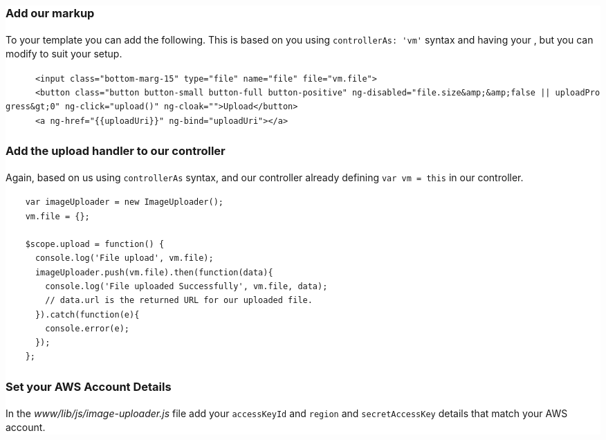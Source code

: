### Add our markup

To your template you can add the following. This is based on you using `controllerAs: 'vm'` syntax and having your , but you can modify to suit your setup.

```
      <input class="bottom-marg-15" type="file" name="file" file="vm.file">
      <button class="button button-small button-full button-positive" ng-disabled="file.size&amp;&amp;false || uploadProgress&gt;0" ng-click="upload()" ng-cloak="">Upload</button>
      <a ng-href="{{uploadUri}}" ng-bind="uploadUri"></a>
```

### Add the upload handler to our controller

Again, based on us using `controllerAs` syntax, and our controller already defining `var vm = this` in our controller.

```
    var imageUploader = new ImageUploader();
    vm.file = {};

    $scope.upload = function() {
      console.log('File upload', vm.file);
      imageUploader.push(vm.file).then(function(data){
        console.log('File uploaded Successfully', vm.file, data);
        // data.url is the returned URL for our uploaded file.
      }).catch(function(e){
        console.error(e);
      });
    };
```

### Set your AWS Account Details

In the *www/lib/js/image-uploader.js* file add your `accessKeyId` and `region` and `secretAccessKey` details that match your AWS account.